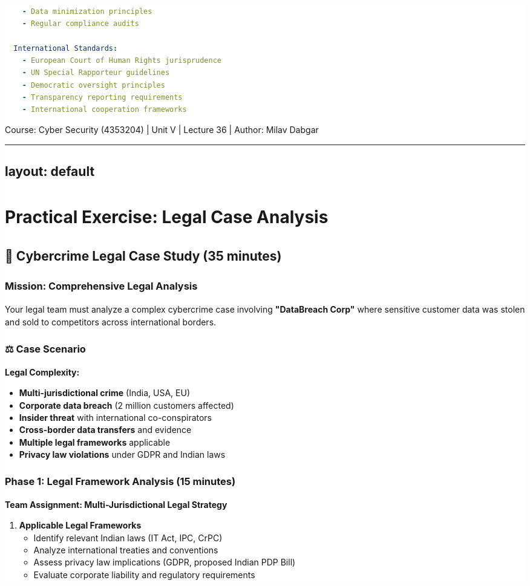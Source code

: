 ```yaml
    - Data minimization principles
    - Regular compliance audits

  International Standards:
    - European Court of Human Rights jurisprudence
    - UN Special Rapporteur guidelines
    - Democratic oversight principles
    - Transparency reporting requirements
    - International cooperation frameworks
```

</div>

</div>

<div class="absolute bottom-5 left-5 text-xs text-gray-500">
Course: Cyber Security (4353204) | Unit V | Lecture 36 | Author: Milav Dabgar
</div>

---
layout: default
---

# Practical Exercise: Legal Case Analysis

<div class="exercise-container">

## 🎯 Cybercrime Legal Case Study (35 minutes)

### Mission: Comprehensive Legal Analysis

Your legal team must analyze a complex cybercrime case involving **"DataBreach Corp"** where sensitive customer data was stolen and sold to competitors across international borders.

### ⚖️ Case Scenario
**Legal Complexity:**
- **Multi-jurisdictional crime** (India, USA, EU)
- **Corporate data breach** (2 million customers affected)
- **Insider threat** with international co-conspirators
- **Cross-border data transfers** and evidence
- **Multiple legal frameworks** applicable
- **Privacy law violations** under GDPR and Indian laws

### Phase 1: Legal Framework Analysis (15 minutes)

**Team Assignment: Multi-Jurisdictional Legal Strategy**

1. **Applicable Legal Frameworks**
   - Identify relevant Indian laws (IT Act, IPC, CrPC)
   - Analyze international treaties and conventions
   - Assess privacy law implications (GDPR, proposed Indian PDP Bill)
   - Evaluate corporate liability and regulatory requirements
